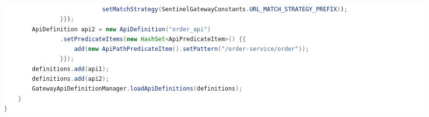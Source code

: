 ```java
							setMatchStrategy(SentinelGatewayConstants.URL_MATCH_STRATEGY_PREFIX));
				}});
		ApiDefinition api2 = new ApiDefinition("order_api")
				.setPredicateItems(new HashSet<ApiPredicateItem>() {{
					add(new ApiPathPredicateItem().setPattern("/order-service/order"));
				}});
		definitions.add(api1);
		definitions.add(api2);
		GatewayApiDefinitionManager.loadApiDefinitions(definitions);
	}
}
```

